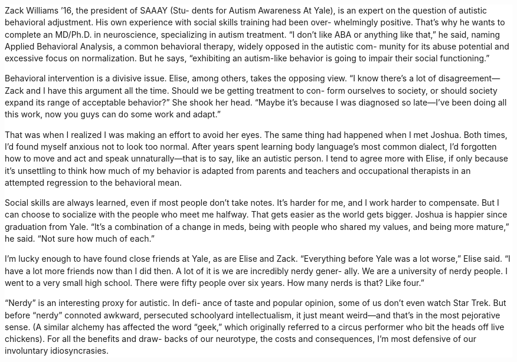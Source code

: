 Zack Williams ’16, the president of SAAAY (Stu-
dents for Autism Awareness At Yale), is an expert on 
the question of autistic behavioral adjustment. His own 
experience with social skills training had been over-
whelmingly positive. That’s why he wants to complete 
an MD/Ph.D. in neuroscience, specializing in autism 
treatment. “I don’t like ABA or anything like that,” he 
said, naming Applied Behavioral Analysis, a common 
behavioral therapy, widely opposed in the autistic com-
munity for its abuse potential and excessive focus on 
normalization. But he says, “exhibiting an autism-like 
behavior is going to impair their social functioning.” 

Behavioral intervention is a divisive issue. Elise, 
among others, takes the opposing view. “I know there’s 
a lot of disagreement—Zack and I have this argument 
all the time.  Should we be getting treatment to con-
form ourselves to society, or should society expand its 
range of acceptable behavior?” She shook her head. 
“Maybe it’s because I was diagnosed so late—I’ve been 
doing all this work, now you guys can do some work 
and adapt.”

That was when I realized I was making an effort to 
avoid her eyes. The same thing had happened when I 
met Joshua. Both times, I’d found myself anxious not 
to look too normal. After years spent learning body 
language’s most common dialect, I’d forgotten how to 
move and act and speak unnaturally—that is to say, 
like an autistic person. I tend to agree more with Elise, 
if only because it’s unsettling to think how much of 
my behavior is adapted from parents and teachers and 
occupational therapists in an attempted regression to 
the behavioral mean. 

Social skills are always learned, even if most people 
don’t take notes. It’s harder for me, and I work harder 
to compensate. But I can choose to socialize with the 
people who meet me halfway. That gets easier as the 
world gets bigger. Joshua is happier since graduation 
from Yale. “It’s a combination of a change in meds, 
being with people who shared my values, and being 
more mature,” he said. “Not sure how much of each.” 

I’m lucky enough to have found close friends at Yale, 
as are Elise and Zack. “Everything before Yale was a lot 
worse,” Elise said. “I have a lot more friends now than 
I did then. A lot of it is we are incredibly nerdy gener-
ally. We are a university of nerdy people. I went to a 
very small high school. There were fifty people over six 
years. How many nerds is that? Like four.” 

“Nerdy” is an interesting proxy for autistic. In defi-
ance of taste and popular opinion, some of us don’t 
even watch Star Trek. But before “nerdy” connoted 
awkward, persecuted schoolyard intellectualism, it just 
meant weird—and that’s in the most pejorative sense. 
(A similar alchemy has affected the word “geek,” which 
originally referred to a circus performer who bit the 
heads off live chickens). For all the benefits and draw-
backs of our neurotype, the costs and consequences, 
I’m most defensive of our involuntary idiosyncrasies. 
